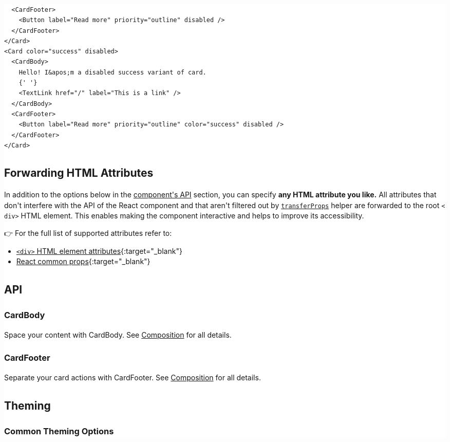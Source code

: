 ```docoff-react-preview
  <CardFooter>
    <Button label="Read more" priority="outline" disabled />
  </CardFooter>
</Card>
<Card color="success" disabled>
  <CardBody>
    Hello! I&apos;m a disabled success variant of card.
    {' '}
    <TextLink href="/" label="This is a link" />
  </CardBody>
  <CardFooter>
    <Button label="Read more" priority="outline" color="success" disabled />
  </CardFooter>
</Card>
```

## Forwarding HTML Attributes

In addition to the options below in the [component's API](#api) section, you
can specify **any HTML attribute you like.** All attributes that don't
interfere with the API of the React component and that aren't filtered out by
[`transferProps`](/docs/js-helpers/transferProps) helper are forwarded to the
root `<div>` HTML element. This enables making the component interactive and
helps to improve its accessibility.

👉 For the full list of supported attributes refer to:

- [`<div>` HTML element attributes][div-attributes]{:target="_blank"}
- [React common props]{:target="_blank"}

## API

<docoff-react-props src="/components/Card/Card.jsx"></docoff-react-props>

### CardBody

Space your content with CardBody. See [Composition](#composition) for
all details.

<docoff-react-props src="/components/Card/CardBody.jsx"></docoff-react-props>

### CardFooter

Separate your card actions with CardFooter. See
[Composition](#composition) for all details.

<docoff-react-props src="/components/Card/CardFooter.jsx"></docoff-react-props>

## Theming

### Common Theming Options


[div-attributes]: https://developer.mozilla.org/en-US/docs/Web/HTML/Element/div#attributes
[React common props]: https://react.dev/reference/react-dom/components/common#common-props